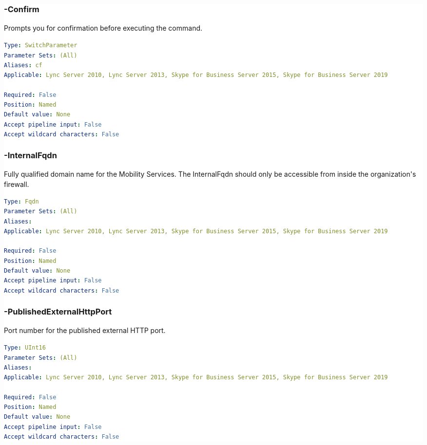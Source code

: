### -Confirm
Prompts you for confirmation before executing the command.

```yaml
Type: SwitchParameter
Parameter Sets: (All)
Aliases: cf
Applicable: Lync Server 2010, Lync Server 2013, Skype for Business Server 2015, Skype for Business Server 2019

Required: False
Position: Named
Default value: None
Accept pipeline input: False
Accept wildcard characters: False
```

### -InternalFqdn
Fully qualified domain name for the Mobility Services.
The InternalFqdn should only be accessible from inside the organization's firewall.


```yaml
Type: Fqdn
Parameter Sets: (All)
Aliases: 
Applicable: Lync Server 2010, Lync Server 2013, Skype for Business Server 2015, Skype for Business Server 2019

Required: False
Position: Named
Default value: None
Accept pipeline input: False
Accept wildcard characters: False
```

### -PublishedExternalHttpPort
Port number for the published external HTTP port.


```yaml
Type: UInt16
Parameter Sets: (All)
Aliases: 
Applicable: Lync Server 2010, Lync Server 2013, Skype for Business Server 2015, Skype for Business Server 2019

Required: False
Position: Named
Default value: None
Accept pipeline input: False
Accept wildcard characters: False
```
